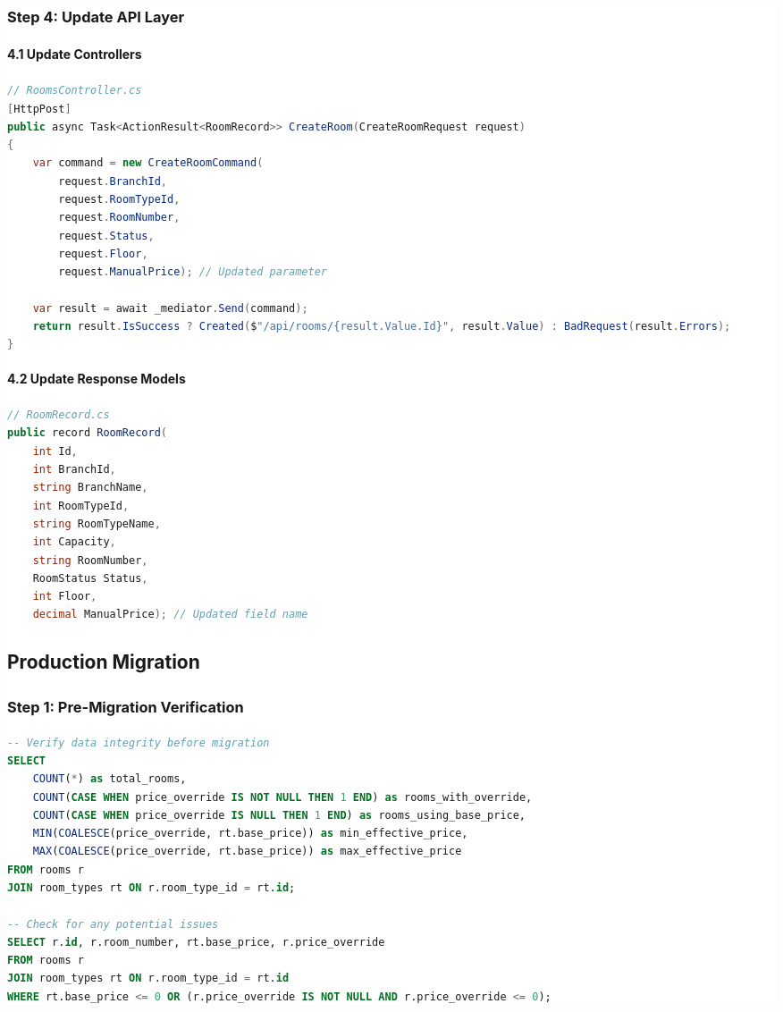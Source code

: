 ### Step 4: Update API Layer

#### 4.1 Update Controllers
```csharp
// RoomsController.cs
[HttpPost]
public async Task<ActionResult<RoomRecord>> CreateRoom(CreateRoomRequest request)
{
    var command = new CreateRoomCommand(
        request.BranchId,
        request.RoomTypeId,
        request.RoomNumber,
        request.Status,
        request.Floor,
        request.ManualPrice); // Updated parameter

    var result = await _mediator.Send(command);
    return result.IsSuccess ? Created($"/api/rooms/{result.Value.Id}", result.Value) : BadRequest(result.Errors);
}
```

#### 4.2 Update Response Models
```csharp
// RoomRecord.cs
public record RoomRecord(
    int Id,
    int BranchId,
    string BranchName,
    int RoomTypeId,
    string RoomTypeName,
    int Capacity,
    string RoomNumber,
    RoomStatus Status,
    int Floor,
    decimal ManualPrice); // Updated field name
```

## Production Migration

### Step 1: Pre-Migration Verification
```sql
-- Verify data integrity before migration
SELECT 
    COUNT(*) as total_rooms,
    COUNT(CASE WHEN price_override IS NOT NULL THEN 1 END) as rooms_with_override,
    COUNT(CASE WHEN price_override IS NULL THEN 1 END) as rooms_using_base_price,
    MIN(COALESCE(price_override, rt.base_price)) as min_effective_price,
    MAX(COALESCE(price_override, rt.base_price)) as max_effective_price
FROM rooms r
JOIN room_types rt ON r.room_type_id = rt.id;

-- Check for any potential issues
SELECT r.id, r.room_number, rt.base_price, r.price_override
FROM rooms r
JOIN room_types rt ON r.room_type_id = rt.id
WHERE rt.base_price <= 0 OR (r.price_override IS NOT NULL AND r.price_override <= 0);
```
